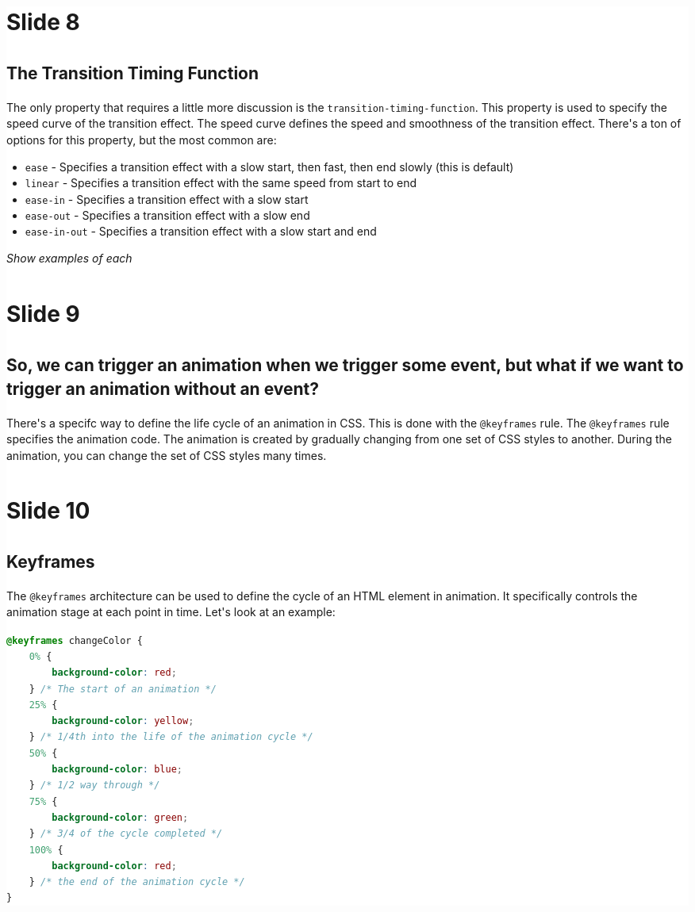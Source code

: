 # Slide 8

## The Transition Timing Function

The only property that requires a little more discussion is the `transition-timing-function`. This property is used to specify the speed curve of the transition effect. The speed curve defines the speed and smoothness of the transition effect. There's a ton of options for this property, but the most common are:

-   `ease` - Specifies a transition effect with a slow start, then fast, then end slowly (this is default)
-   `linear` - Specifies a transition effect with the same speed from start to end
-   `ease-in` - Specifies a transition effect with a slow start
-   `ease-out` - Specifies a transition effect with a slow end
-   `ease-in-out` - Specifies a transition effect with a slow start and end

_Show examples of each_

# Slide 9

## So, we can trigger an animation when we trigger some event, but what if we want to trigger an animation without an event?

There's a specifc way to define the life cycle of an animation in CSS. This is done with the `@keyframes` rule. The `@keyframes` rule specifies the animation code. The animation is created by gradually changing from one set of CSS styles to another. During the animation, you can change the set of CSS styles many times.

# Slide 10

## Keyframes

The `@keyframes` architecture can be used to define the cycle of an HTML element in animation. It specifically controls the animation stage at each point in time.
Let's look at an example:

```css
@keyframes changeColor {
    0% {
        background-color: red;
    } /* The start of an animation */
    25% {
        background-color: yellow;
    } /* 1/4th into the life of the animation cycle */
    50% {
        background-color: blue;
    } /* 1/2 way through */
    75% {
        background-color: green;
    } /* 3/4 of the cycle completed */
    100% {
        background-color: red;
    } /* the end of the animation cycle */
}
```
